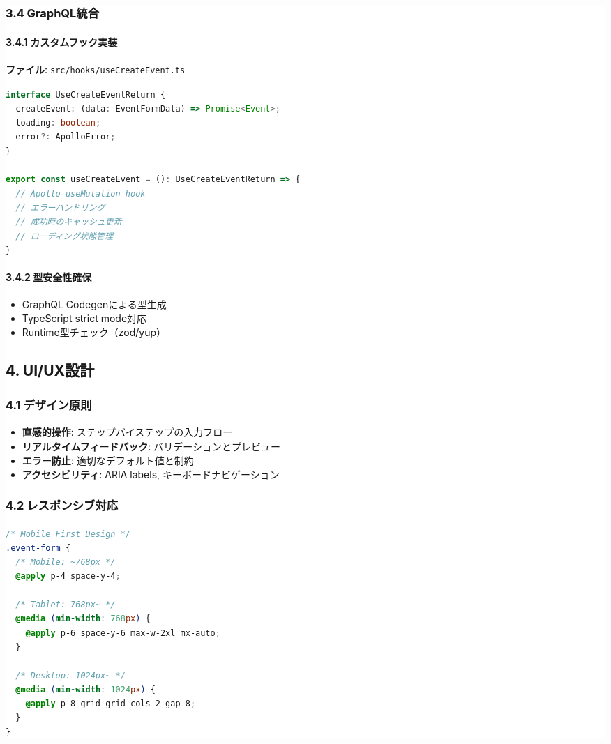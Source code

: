 ### 3.4 GraphQL統合

#### 3.4.1 カスタムフック実装
**ファイル**: `src/hooks/useCreateEvent.ts`

```typescript
interface UseCreateEventReturn {
  createEvent: (data: EventFormData) => Promise<Event>;
  loading: boolean;
  error?: ApolloError;
}

export const useCreateEvent = (): UseCreateEventReturn => {
  // Apollo useMutation hook
  // エラーハンドリング
  // 成功時のキャッシュ更新
  // ローディング状態管理
}
```

#### 3.4.2 型安全性確保
- GraphQL Codegenによる型生成
- TypeScript strict mode対応
- Runtime型チェック（zod/yup）

## 4. UI/UX設計

### 4.1 デザイン原則
- **直感的操作**: ステップバイステップの入力フロー
- **リアルタイムフィードバック**: バリデーションとプレビュー
- **エラー防止**: 適切なデフォルト値と制約
- **アクセシビリティ**: ARIA labels, キーボードナビゲーション

### 4.2 レスポンシブ対応
```css
/* Mobile First Design */
.event-form {
  /* Mobile: ~768px */
  @apply p-4 space-y-4;
  
  /* Tablet: 768px~ */
  @media (min-width: 768px) {
    @apply p-6 space-y-6 max-w-2xl mx-auto;
  }
  
  /* Desktop: 1024px~ */
  @media (min-width: 1024px) {
    @apply p-8 grid grid-cols-2 gap-8;
  }
}
```
